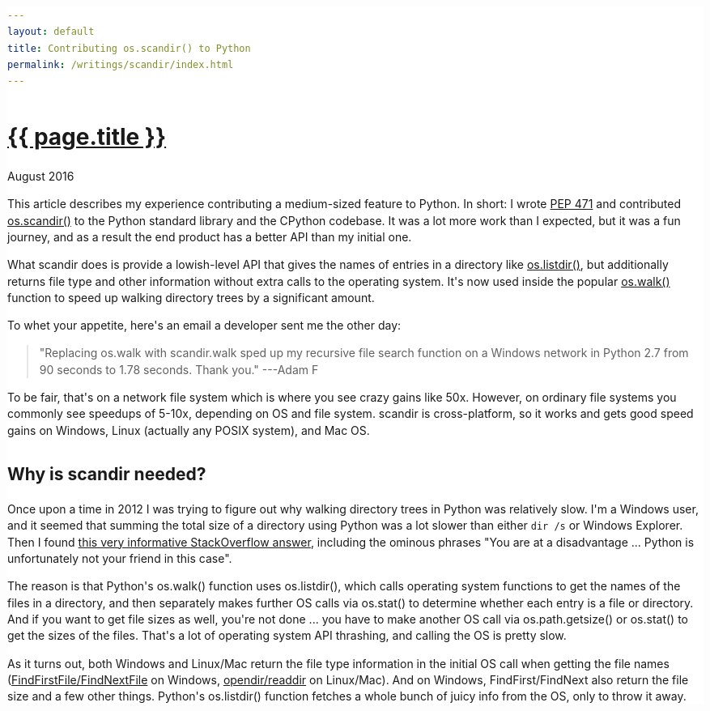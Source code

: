 ```yaml
---
layout: default
title: Contributing os.scandir() to Python
permalink: /writings/scandir/index.html
---
```

<h1><a href="/writings/scandir/">{{ page.title }}</a></h1>
<p class="subtitle">August 2016</p>

This article describes my experience contributing a medium-sized feature to Python. In short: I wrote [PEP 471](https://www.python.org/dev/peps/pep-0471/) and contributed [os.scandir()](https://docs.python.org/3/library/os.html#os.scandir) to the Python standard library and the CPython codebase. It was a lot more work than I expected, but it was a fun journey, and as a result the end product has a better API than my initial one.

What scandir does is provide a lowish-level API that gives the names of entries in a directory like [os.listdir()](https://docs.python.org/3/library/os.html#os.listdir), but additionally returns file type and other information without extra calls to the operating system. It's now used inside the popular [os.walk()](https://docs.python.org/3/library/os.html#os.walk) function to speed up walking directory trees by a significant amount.

To whet your appetite, here's an email a developer sent me the other day:

> "Replacing os.walk with scandir.walk sped up my recursive file search function on a Windows network in Python 2.7 from 90 seconds to 1.78 seconds. Thank you." ---Adam F

To be fair, that's on a network file system which is where you see crazy gains like 50x. However, on ordinary file systems you commonly see speedups of 5-10x, depending on OS and file system. scandir is cross-platform, so it works and gets good speed gains on Windows, Linux (actually any POSIX system), and Mac OS.


Why is scandir needed?
----------------------

Once upon a time in 2012 I was trying to figure out why walking directory trees in Python was relatively slow. I'm a Windows user, and it seemed that summing the total size of a directory using Python was a lot slower than either `dir /s` or Windows Explorer. Then I found [this very informative StackOverflow answer](http://stackoverflow.com/questions/2485719/very-quickly-getting-total-size-of-folder/2485843#2485843), including the ominous phrases "You are at a disadvantage ... Python is unfortunately not your friend in this case".

The reason is that Python's os.walk() function uses os.listdir(), which calls operating system functions to get the names of the files in a directory, and then separately makes further OS calls via os.stat() to determine whether each entry is a file or directory. And if you want to get file sizes as well, you're not done ... you have to make another OS call via os.path.getsize() or os.stat() to get the sizes of the files. That's a lot of operating system API thrashing, and calling the OS is pretty slow.

As it turns out, both Windows and Linux/Mac return the file type information in the initial OS call when getting the file names ([FindFirstFile/FindNextFile](https://msdn.microsoft.com/en-us/library/windows/desktop/aa364418(v=vs.85).aspx) on Windows, [opendir/readdir](http://pubs.opengroup.org/onlinepubs/009695399/functions/readdir_r.html) on Linux/Mac). And on Windows, FindFirst/FindNext also return the file size and a few other things. Python's os.listdir() function fetches a whole bunch of juicy info from the OS, only to throw it away.
